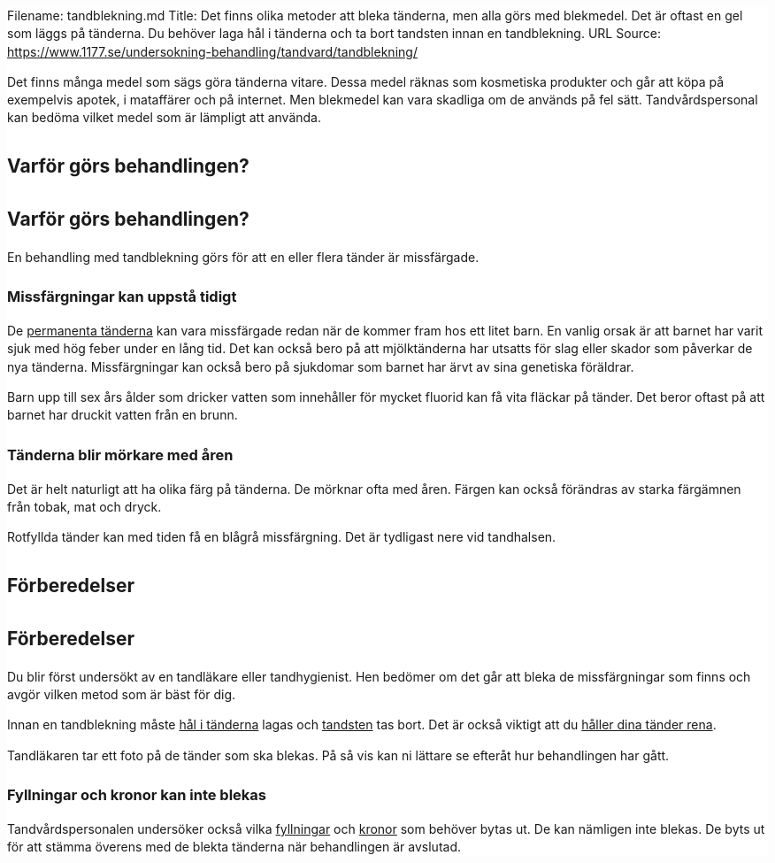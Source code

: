 Filename: tandblekning.md
Title: Det finns olika metoder att bleka tänderna, men alla görs med blekmedel. Det är oftast en gel som läggs på tänderna. Du behöver laga hål i tänderna och ta bort tandsten innan en tandblekning.
URL Source: https://www.1177.se/undersokning-behandling/tandvard/tandblekning/

Det finns många medel som sägs göra tänderna vitare. Dessa medel räknas som kosmetiska produkter och går att köpa på exempelvis apotek, i mataffärer och på internet. Men blekmedel kan vara skadliga om de används på fel sätt. Tandvårdspersonal kan bedöma vilket medel som är lämpligt att använda.

Varför görs behandlingen?
-------------------------

Varför görs behandlingen?
-------------------------

En behandling med tandblekning görs för att en eller flera tänder är missfärgade.

### **Missfärgningar kan uppstå tidigt**

De [permanenta tänderna](https://www.1177.se/barn--gravid/sa-vaxer-och-utvecklas-barn/kroppen/tandernas-utveckling/) kan vara missfärgade redan när de kommer fram hos ett litet barn. En vanlig orsak är att barnet har varit sjuk med hög feber under en lång tid. Det kan också bero på att mjölktänderna har utsatts för slag eller skador som påverkar de nya tänderna. Missfärgningar kan också bero på sjukdomar som barnet har ärvt av sina genetiska föräldrar.

Barn upp till sex års ålder som dricker vatten som innehåller för mycket fluorid kan få vita fläckar på tänder. Det beror oftast på att barnet har druckit vatten från en brunn.

### **Tänderna blir mörkare med åren**

Det är helt naturligt att ha olika färg på tänderna. De mörknar ofta med åren. Färgen kan också förändras av starka färgämnen från tobak, mat och dryck.

Rotfyllda tänder kan med tiden få en blågrå missfärgning. Det är tydligast nere vid tandhalsen.

Förberedelser
-------------

Förberedelser
-------------

Du blir först undersökt av en tandläkare eller tandhygienist. Hen bedömer om det går att bleka de missfärgningar som finns och avgör vilken metod som är bäst för dig.

Innan en tandblekning måste [hål i tänderna](https://www.1177.se/sjukdomar--besvar/mun-och-tander/tander/hal-i-tanderna--karies/) lagas och [tandsten](https://www.1177.se/sjukdomar--besvar/mun-och-tander/tander/tandsten/) tas bort. Det är också viktigt att du [håller dina tänder rena](https://www.1177.se/liv--halsa/tandhalsa/sa-haller-du-tanderna-rena/).

Tandläkaren tar ett foto på de tänder som ska blekas. På så vis kan ni lättare se efteråt hur behandlingen har gått.

### **Fyllningar och kronor kan inte blekas**

Tandvårdspersonalen undersöker också vilka [fyllningar](https://www.1177.se/undersokning-behandling/tandvard/rotfyllning/) och [kronor](https://www.1177.se/undersokning-behandling/tandvard/konstgjorda-tander/) som behöver bytas ut. De kan nämligen inte blekas. De byts ut för att stämma överens med de blekta tänderna när behandlingen är avslutad.
